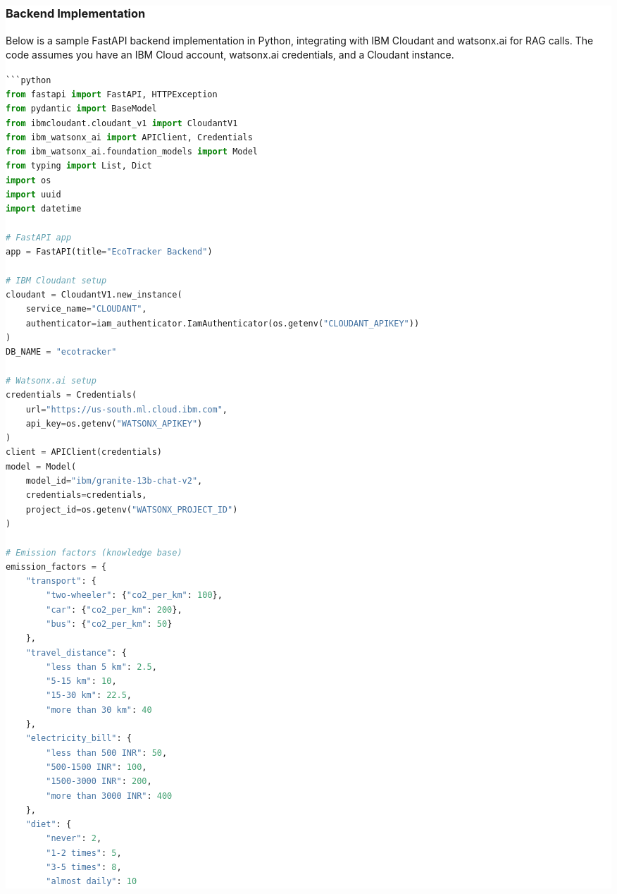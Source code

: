 
### Backend Implementation
Below is a sample FastAPI backend implementation in Python, integrating with IBM Cloudant and watsonx.ai for RAG calls. The code assumes you have an IBM Cloud account, watsonx.ai credentials, and a Cloudant instance.

```python
```python
from fastapi import FastAPI, HTTPException
from pydantic import BaseModel
from ibmcloudant.cloudant_v1 import CloudantV1
from ibm_watsonx_ai import APIClient, Credentials
from ibm_watsonx_ai.foundation_models import Model
from typing import List, Dict
import os
import uuid
import datetime

# FastAPI app
app = FastAPI(title="EcoTracker Backend")

# IBM Cloudant setup
cloudant = CloudantV1.new_instance(
    service_name="CLOUDANT",
    authenticator=iam_authenticator.IamAuthenticator(os.getenv("CLOUDANT_APIKEY"))
)
DB_NAME = "ecotracker"

# Watsonx.ai setup
credentials = Credentials(
    url="https://us-south.ml.cloud.ibm.com",
    api_key=os.getenv("WATSONX_APIKEY")
)
client = APIClient(credentials)
model = Model(
    model_id="ibm/granite-13b-chat-v2",
    credentials=credentials,
    project_id=os.getenv("WATSONX_PROJECT_ID")
)

# Emission factors (knowledge base)
emission_factors = {
    "transport": {
        "two-wheeler": {"co2_per_km": 100},
        "car": {"co2_per_km": 200},
        "bus": {"co2_per_km": 50}
    },
    "travel_distance": {
        "less than 5 km": 2.5,
        "5-15 km": 10,
        "15-30 km": 22.5,
        "more than 30 km": 40
    },
    "electricity_bill": {
        "less than 500 INR": 50,
        "500-1500 INR": 100,
        "1500-3000 INR": 200,
        "more than 3000 INR": 400
    },
    "diet": {
        "never": 2,
        "1-2 times": 5,
        "3-5 times": 8,
        "almost daily": 10
```
